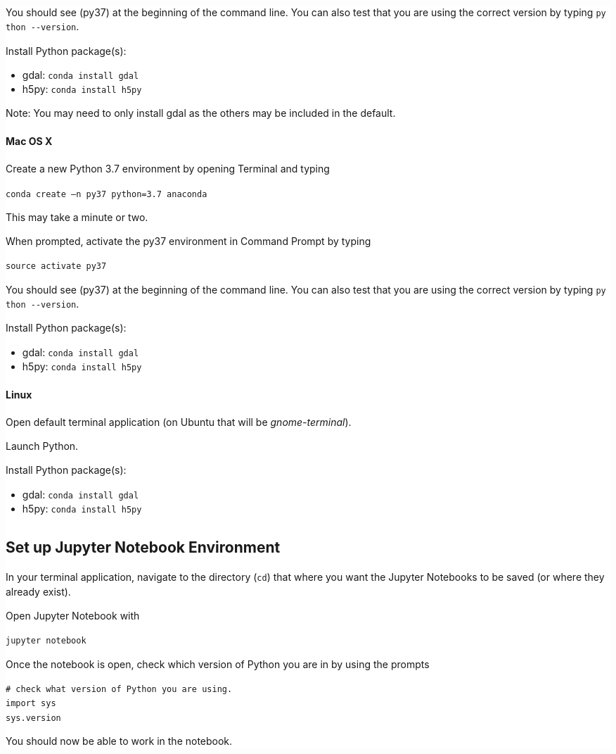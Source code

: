 You should see (py37) at the beginning of the command line. You can also test 
that you are using the correct version by typing `python --version`.

Install Python package(s): 

* gdal: `conda install gdal`
* h5py: `conda install h5py`

Note: You may need to only install gdal as the others may be included in the 
default. 

<h4 id="package-mac">Mac OS X</h4>

Create a new Python 3.7 environment by opening Terminal and typing 

`conda create –n py37 python=3.7 anaconda`

This may take a minute or two. 

When prompted, activate the py37 environment in Command Prompt by typing 

`source activate py37`

You should see (py37) at the beginning of the command line. You can also test 
that you are using the correct version by typing `python --version`.

Install Python package(s): 

* gdal: `conda install gdal`
* h5py: `conda install h5py`


<h4 id="package-linux">Linux</h4>
Open default terminal application
(on Ubuntu that will be <em>gnome-terminal</em>).

Launch Python. 

Install Python package(s): 

* gdal: `conda install gdal`
* h5py: `conda install h5py`

<h2 id="jupyter-notebook">Set up Jupyter Notebook Environment</h2>

In your terminal application, navigate to the directory (`cd`) that where you
want the Jupyter Notebooks to be saved (or where they already exist). 

Open Jupyter Notebook with 

`jupyter notebook`

Once the notebook is open, check which version of Python you are in by using the 
prompts

    # check what version of Python you are using.
    import sys
    sys.version

You should now be able to work in the notebook. 
